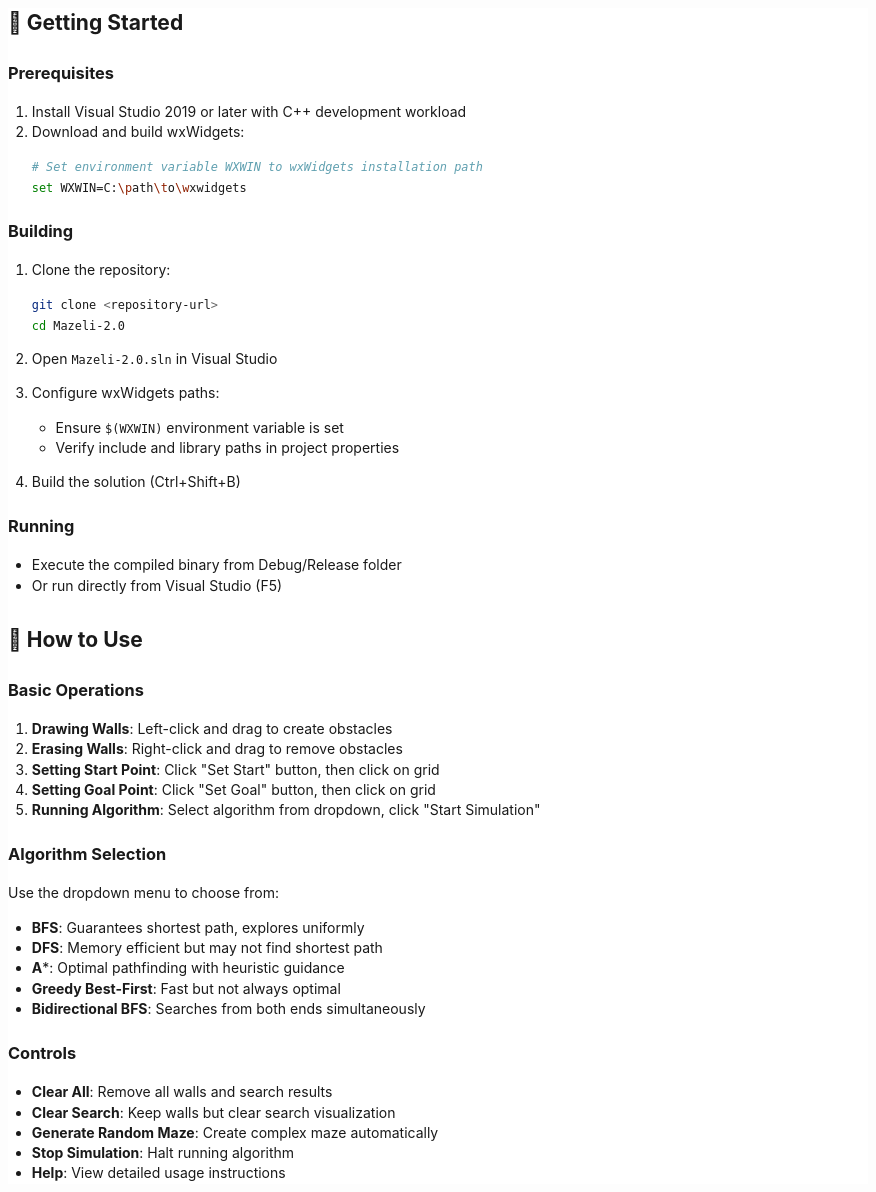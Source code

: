 ## 🚀 Getting Started

### Prerequisites
1. Install Visual Studio 2019 or later with C++ development workload
2. Download and build wxWidgets:
   ```bash
   # Set environment variable WXWIN to wxWidgets installation path
   set WXWIN=C:\path\to\wxwidgets
   ```

### Building
1. Clone the repository:
   ```bash
   git clone <repository-url>
   cd Mazeli-2.0
   ```

2. Open `Mazeli-2.0.sln` in Visual Studio

3. Configure wxWidgets paths:
   - Ensure `$(WXWIN)` environment variable is set
   - Verify include and library paths in project properties

4. Build the solution (Ctrl+Shift+B)

### Running
- Execute the compiled binary from Debug/Release folder
- Or run directly from Visual Studio (F5)

## 📖 How to Use

### Basic Operations
1. **Drawing Walls**: Left-click and drag to create obstacles
2. **Erasing Walls**: Right-click and drag to remove obstacles
3. **Setting Start Point**: Click "Set Start" button, then click on grid
4. **Setting Goal Point**: Click "Set Goal" button, then click on grid
5. **Running Algorithm**: Select algorithm from dropdown, click "Start Simulation"

### Algorithm Selection
Use the dropdown menu to choose from:
- **BFS**: Guarantees shortest path, explores uniformly
- **DFS**: Memory efficient but may not find shortest path
- **A***: Optimal pathfinding with heuristic guidance
- **Greedy Best-First**: Fast but not always optimal
- **Bidirectional BFS**: Searches from both ends simultaneously

### Controls
- **Clear All**: Remove all walls and search results
- **Clear Search**: Keep walls but clear search visualization
- **Generate Random Maze**: Create complex maze automatically
- **Stop Simulation**: Halt running algorithm
- **Help**: View detailed usage instructions
